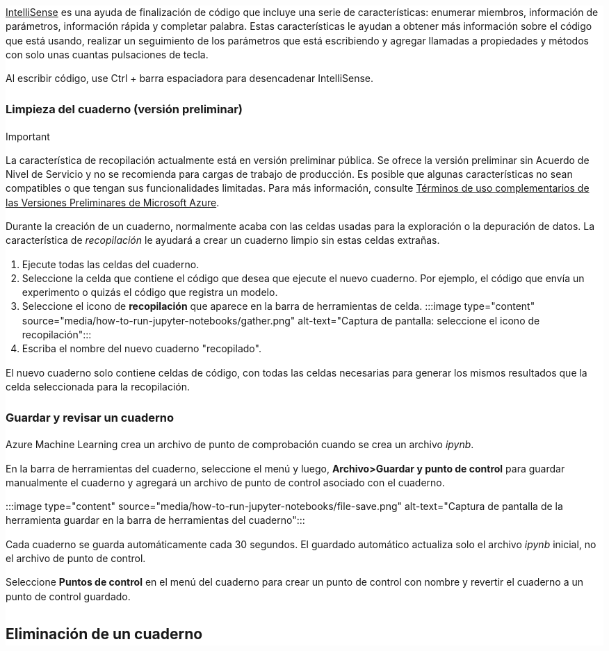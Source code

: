 [IntelliSense](https://code.visualstudio.com/docs/editor/intellisense) es una ayuda de finalización de código que incluye una serie de características: enumerar miembros, información de parámetros, información rápida y completar palabra. Estas características le ayudan a obtener más información sobre el código que está usando, realizar un seguimiento de los parámetros que está escribiendo y agregar llamadas a propiedades y métodos con solo unas cuantas pulsaciones de tecla.  

Al escribir código, use Ctrl + barra espaciadora para desencadenar IntelliSense.

### <a name="clean-your-notebook-preview"></a>Limpieza del cuaderno (versión preliminar)

> [!IMPORTANT]
> La característica de recopilación actualmente está en versión preliminar pública.
> Se ofrece la versión preliminar sin Acuerdo de Nivel de Servicio y no se recomienda para cargas de trabajo de producción. Es posible que algunas características no sean compatibles o que tengan sus funcionalidades limitadas. Para más información, consulte [Términos de uso complementarios de las Versiones Preliminares de Microsoft Azure](https://azure.microsoft.com/support/legal/preview-supplemental-terms/).

Durante la creación de un cuaderno, normalmente acaba con las celdas usadas para la exploración o la depuración de datos. La característica de *recopilación* le ayudará a crear un cuaderno limpio sin estas celdas extrañas.

1. Ejecute todas las celdas del cuaderno.
1. Seleccione la celda que contiene el código que desea que ejecute el nuevo cuaderno. Por ejemplo, el código que envía un experimento o quizás el código que registra un modelo.
1. Seleccione el icono de **recopilación** que aparece en la barra de herramientas de celda.
    :::image type="content" source="media/how-to-run-jupyter-notebooks/gather.png" alt-text="Captura de pantalla: seleccione el icono de recopilación":::
1. Escriba el nombre del nuevo cuaderno "recopilado".  

El nuevo cuaderno solo contiene celdas de código, con todas las celdas necesarias para generar los mismos resultados que la celda seleccionada para la recopilación.

### <a name="save-and-checkpoint-a-notebook"></a>Guardar y revisar un cuaderno

Azure Machine Learning crea un archivo de punto de comprobación cuando se crea un archivo *ipynb*.

En la barra de herramientas del cuaderno, seleccione el menú y luego, **Archivo&gt;Guardar y punto de control** para guardar manualmente el cuaderno y agregará un archivo de punto de control asociado con el cuaderno.

:::image type="content" source="media/how-to-run-jupyter-notebooks/file-save.png" alt-text="Captura de pantalla de la herramienta guardar en la barra de herramientas del cuaderno":::

Cada cuaderno se guarda automáticamente cada 30 segundos. El guardado automático actualiza solo el archivo *ipynb* inicial, no el archivo de punto de control.
 
Seleccione **Puntos de control** en el menú del cuaderno para crear un punto de control con nombre y revertir el cuaderno a un punto de control guardado.

## <a name="delete-a-notebook"></a>Eliminación de un cuaderno
